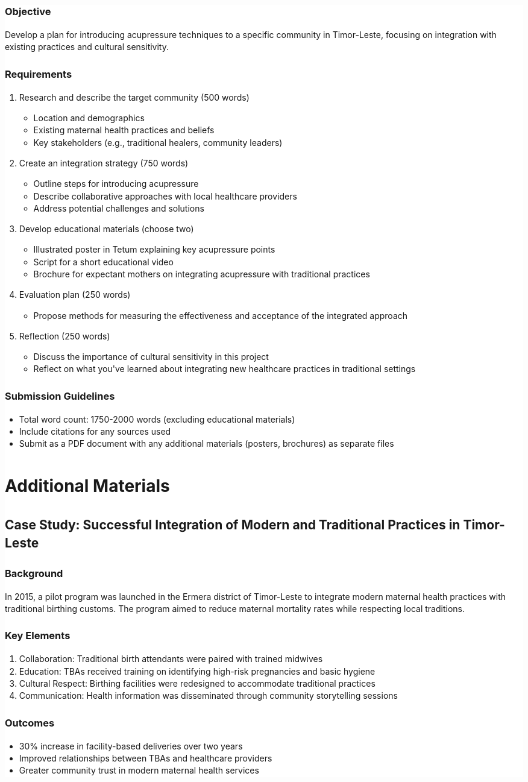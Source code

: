 ### Objective
Develop a plan for introducing acupressure techniques to a specific community in Timor-Leste, focusing on integration with existing practices and cultural sensitivity.

### Requirements
1. Research and describe the target community (500 words)
   - Location and demographics
   - Existing maternal health practices and beliefs
   - Key stakeholders (e.g., traditional healers, community leaders)

2. Create an integration strategy (750 words)
   - Outline steps for introducing acupressure
   - Describe collaborative approaches with local healthcare providers
   - Address potential challenges and solutions

3. Develop educational materials (choose two)
   - Illustrated poster in Tetum explaining key acupressure points
   - Script for a short educational video
   - Brochure for expectant mothers on integrating acupressure with traditional practices

4. Evaluation plan (250 words)
   - Propose methods for measuring the effectiveness and acceptance of the integrated approach

5. Reflection (250 words)
   - Discuss the importance of cultural sensitivity in this project
   - Reflect on what you've learned about integrating new healthcare practices in traditional settings

### Submission Guidelines
- Total word count: 1750-2000 words (excluding educational materials)
- Include citations for any sources used
- Submit as a PDF document with any additional materials (posters, brochures) as separate files

# Additional Materials

## Case Study: Successful Integration of Modern and Traditional Practices in Timor-Leste

### Background
In 2015, a pilot program was launched in the Ermera district of Timor-Leste to integrate modern maternal health practices with traditional birthing customs. The program aimed to reduce maternal mortality rates while respecting local traditions.

### Key Elements
1. Collaboration: Traditional birth attendants were paired with trained midwives
2. Education: TBAs received training on identifying high-risk pregnancies and basic hygiene
3. Cultural Respect: Birthing facilities were redesigned to accommodate traditional practices
4. Communication: Health information was disseminated through community storytelling sessions

### Outcomes
- 30% increase in facility-based deliveries over two years
- Improved relationships between TBAs and healthcare providers
- Greater community trust in modern maternal health services
